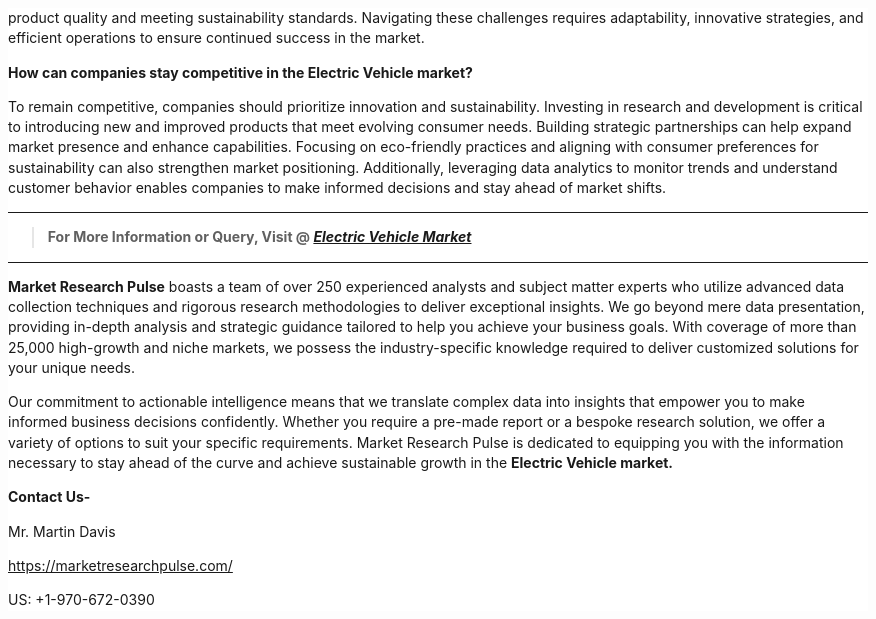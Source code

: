 product quality and meeting sustainability standards. Navigating these challenges requires adaptability, innovative strategies, and efficient operations to ensure continued success in the market.</p><p><strong>How can companies stay competitive in the Electric Vehicle market?</strong></p><p>To remain competitive, companies should prioritize innovation and sustainability. Investing in research and development is critical to introducing new and improved products that meet evolving consumer needs. Building strategic partnerships can help expand market presence and enhance capabilities. Focusing on eco-friendly practices and aligning with consumer preferences for sustainability can also strengthen market positioning. Additionally, leveraging data analytics to monitor trends and understand customer behavior enables companies to make informed decisions and stay ahead of market shifts.</p><hr /><blockquote><p><strong>For More Information or Query, Visit @&nbsp;<em><a href="https://marketresearchpulse.com/report/128337/electric-vehicle-market?utm_source=Linkedin&utm_medium=021">Electric Vehicle Market</a></em></strong></p></blockquote><hr /><p><strong>Market Research Pulse</strong> boasts a team of over 250 experienced analysts and subject matter experts who utilize advanced data collection techniques and rigorous research methodologies to deliver exceptional insights. We go beyond mere data presentation, providing in-depth analysis and strategic guidance tailored to help you achieve your business goals. With coverage of more than 25,000 high-growth and niche markets, we possess the industry-specific knowledge required to deliver customized solutions for your unique needs.</p><p>Our commitment to actionable intelligence means that we translate complex data into insights that empower you to make informed business decisions confidently. Whether you require a pre-made report or a bespoke research solution, we offer a variety of options to suit your specific requirements. Market Research Pulse is dedicated to equipping you with the information necessary to stay ahead of the curve and achieve sustainable growth in the <strong>Electric Vehicle market.</strong></p><p><strong>Contact Us-</strong></p><p>Mr. Martin Davis</p><p>https://marketresearchpulse.com/</p><p>US: +1-970-672-0390</p>
